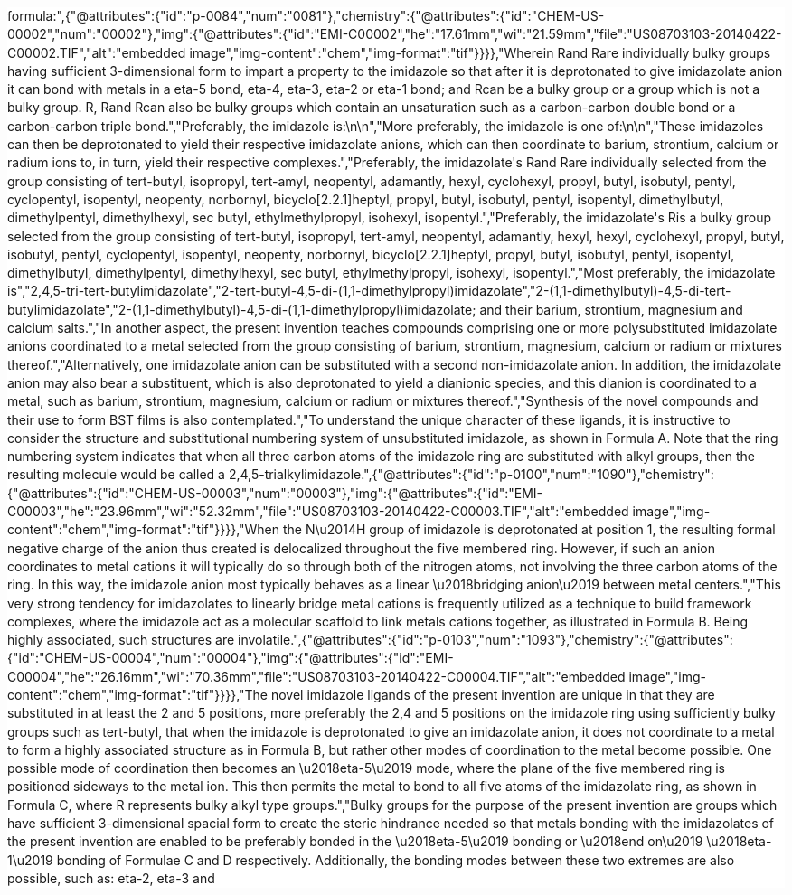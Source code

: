 formula:",{"@attributes":{"id":"p-0084","num":"0081"},"chemistry":{"@attributes":{"id":"CHEM-US-00002","num":"00002"},"img":{"@attributes":{"id":"EMI-C00002","he":"17.61mm","wi":"21.59mm","file":"US08703103-20140422-C00002.TIF","alt":"embedded image","img-content":"chem","img-format":"tif"}}}},"Wherein Rand Rare individually bulky groups having sufficient 3-dimensional form to impart a property to the imidazole so that after it is deprotonated to give imidazolate anion it can bond with metals in a eta-5 bond, eta-4, eta-3, eta-2 or eta-1 bond; and Rcan be a bulky group or a group which is not a bulky group. R, Rand Rcan also be bulky groups which contain an unsaturation such as a carbon-carbon double bond or a carbon-carbon triple bond.","Preferably, the imidazole is:\n\n","More preferably, the imidazole is one of:\n\n","These imidazoles can then be deprotonated to yield their respective imidazolate anions, which can then coordinate to barium, strontium, calcium or radium ions to, in turn, yield their respective complexes.","Preferably, the imidazolate's Rand Rare individually selected from the group consisting of tert-butyl, isopropyl, tert-amyl, neopentyl, adamantly, hexyl, cyclohexyl, propyl, butyl, isobutyl, pentyl, cyclopentyl, isopentyl, neopenty, norbornyl, bicyclo[2.2.1]heptyl, propyl, butyl, isobutyl, pentyl, isopentyl, dimethylbutyl, dimethylpentyl, dimethylhexyl, sec butyl, ethylmethylpropyl, isohexyl, isopentyl.","Preferably, the imidazolate's Ris a bulky group selected from the group consisting of tert-butyl, isopropyl, tert-amyl, neopentyl, adamantly, hexyl, hexyl, cyclohexyl, propyl, butyl, isobutyl, pentyl, cyclopentyl, isopentyl, neopenty, norbornyl, bicyclo[2.2.1]heptyl, propyl, butyl, isobutyl, pentyl, isopentyl, dimethylbutyl, dimethylpentyl, dimethylhexyl, sec butyl, ethylmethylpropyl, isohexyl, isopentyl.","Most preferably, the imidazolate is","2,4,5-tri-tert-butylimidazolate","2-tert-butyl-4,5-di-(1,1-dimethylpropyl)imidazolate","2-(1,1-dimethylbutyl)-4,5-di-tert-butylimidazolate","2-(1,1-dimethylbutyl)-4,5-di-(1,1-dimethylpropyl)imidazolate; and their barium, strontium, magnesium and calcium salts.","In another aspect, the present invention teaches compounds comprising one or more polysubstituted imidazolate anions coordinated to a metal selected from the group consisting of barium, strontium, magnesium, calcium or radium or mixtures thereof.","Alternatively, one imidazolate anion can be substituted with a second non-imidazolate anion. In addition, the imidazolate anion may also bear a substituent, which is also deprotonated to yield a dianionic species, and this dianion is coordinated to a metal, such as barium, strontium, magnesium, calcium or radium or mixtures thereof.","Synthesis of the novel compounds and their use to form BST films is also contemplated.","To understand the unique character of these ligands, it is instructive to consider the structure and substitutional numbering system of unsubstituted imidazole, as shown in Formula A. Note that the ring numbering system indicates that when all three carbon atoms of the imidazole ring are substituted with alkyl groups, then the resulting molecule would be called a 2,4,5-trialkylimidazole.",{"@attributes":{"id":"p-0100","num":"1090"},"chemistry":{"@attributes":{"id":"CHEM-US-00003","num":"00003"},"img":{"@attributes":{"id":"EMI-C00003","he":"23.96mm","wi":"52.32mm","file":"US08703103-20140422-C00003.TIF","alt":"embedded image","img-content":"chem","img-format":"tif"}}}},"When the N\u2014H group of imidazole is deprotonated at position 1, the resulting formal negative charge of the anion thus created is delocalized throughout the five membered ring. However, if such an anion coordinates to metal cations it will typically do so through both of the nitrogen atoms, not involving the three carbon atoms of the ring. In this way, the imidazole anion most typically behaves as a linear \u2018bridging anion\u2019 between metal centers.","This very strong tendency for imidazolates to linearly bridge metal cations is frequently utilized as a technique to build framework complexes, where the imidazole act as a molecular scaffold to link metals cations together, as illustrated in Formula B. Being highly associated, such structures are involatile.",{"@attributes":{"id":"p-0103","num":"1093"},"chemistry":{"@attributes":{"id":"CHEM-US-00004","num":"00004"},"img":{"@attributes":{"id":"EMI-C00004","he":"26.16mm","wi":"70.36mm","file":"US08703103-20140422-C00004.TIF","alt":"embedded image","img-content":"chem","img-format":"tif"}}}},"The novel imidazole ligands of the present invention are unique in that they are substituted in at least the 2 and 5 positions, more preferably the 2,4 and 5 positions on the imidazole ring using sufficiently bulky groups such as tert-butyl, that when the imidazole is deprotonated to give an imidazolate anion, it does not coordinate to a metal to form a highly associated structure as in Formula B, but rather other modes of coordination to the metal become possible. One possible mode of coordination then becomes an \u2018eta-5\u2019 mode, where the plane of the five membered ring is positioned sideways to the metal ion. This then permits the metal to bond to all five atoms of the imidazolate ring, as shown in Formula C, where R represents bulky alkyl type groups.","Bulky groups for the purpose of the present invention are groups which have sufficient 3-dimensional spacial form to create the steric hindrance needed so that metals bonding with the imidazolates of the present invention are enabled to be preferably bonded in the \u2018eta-5\u2019 bonding or \u2018end on\u2019 \u2018eta-1\u2019 bonding of Formulae C and D respectively. Additionally, the bonding modes between these two extremes are also possible, such as: eta-2, eta-3 and